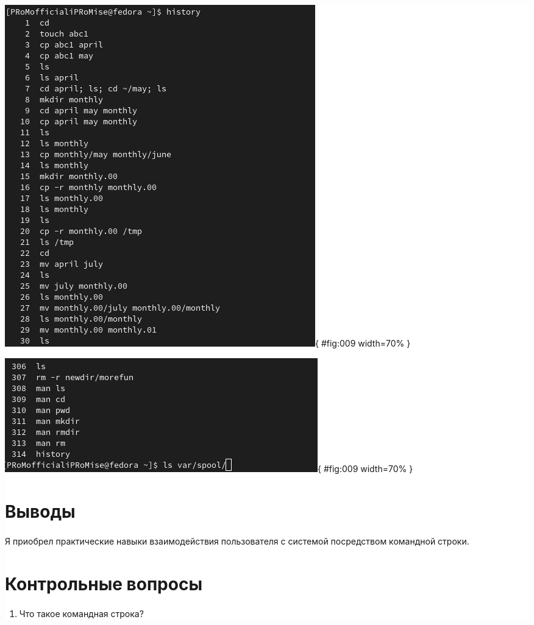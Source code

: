 ![Вызов мануалов](image/18.png){ #fig:009 width=70% }

![Вызов мануалов](image/19.png){ #fig:009 width=70% }

# Выводы

Я приобрел практические навыки взаимодействия пользователя с системой посредством командной строки.

# Контрольные вопросы

1. Что такое командная строка?
